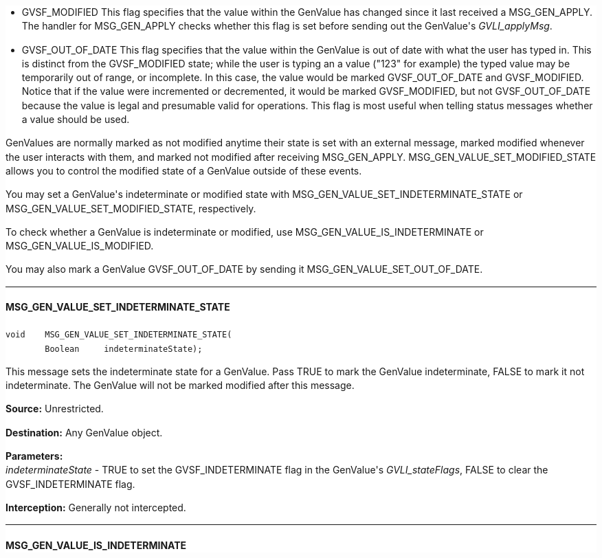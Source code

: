 + GVSF_MODIFIED
This flag specifies that the value within the GenValue has changed since 
it last received a MSG_GEN_APPLY. The handler for MSG_GEN_APPLY 
checks whether this flag is set before sending out the GenValue's 
*GVLI_applyMsg*.

+ GVSF_OUT_OF_DATE
This flag specifies that the value within the GenValue is out of date with 
what the user has typed in. This is distinct from the GVSF_MODIFIED 
state; while the user is typing an a value ("123" for example) the typed 
value may be temporarily out of range, or incomplete. In this case, the 
value would be marked GVSF_OUT_OF_DATE and GVSF_MODIFIED. 
Notice that if the value were incremented or decremented, it would be 
marked GVSF_MODIFIED, but not GVSF_OUT_OF_DATE because the 
value is legal and presumable valid for operations. This flag is most 
useful when telling status messages whether a value should be used.

GenValues are normally marked as not modified anytime their state is set 
with an external message, marked modified whenever the user interacts 
with them, and marked not modified after receiving MSG_GEN_APPLY. 
MSG_GEN_VALUE_SET_MODIFIED_STATE allows you to control the modified 
state of a GenValue outside of these events.

You may set a GenValue's indeterminate or modified state with 
MSG_GEN_VALUE_SET_INDETERMINATE_STATE or 
MSG_GEN_VALUE_SET_MODIFIED_STATE, respectively.

To check whether a GenValue is indeterminate or modified, use 
MSG_GEN_VALUE_IS_INDETERMINATE or MSG_GEN_VALUE_IS_MODIFIED.

You may also mark a GenValue GVSF_OUT_OF_DATE by sending it 
MSG_GEN_VALUE_SET_OUT_OF_DATE.

----------
#### MSG_GEN_VALUE_SET_INDETERMINATE_STATE

	void	MSG_GEN_VALUE_SET_INDETERMINATE_STATE(
			Boolean		indeterminateState);

This message sets the indeterminate state for a GenValue. Pass TRUE to 
mark the GenValue indeterminate, FALSE to mark it not indeterminate. The 
GenValue will not be marked modified after this message.

**Source:** Unrestricted.

**Destination:** Any GenValue object.

**Parameters:**  
*indeterminateState* - TRUE to set the GVSF_INDETERMINATE flag in the 
GenValue's *GVLI_stateFlags*,
FALSE to clear the GVSF_INDETERMINATE flag.

**Interception:** Generally not intercepted.

----------
#### MSG_GEN_VALUE_IS_INDETERMINATE
